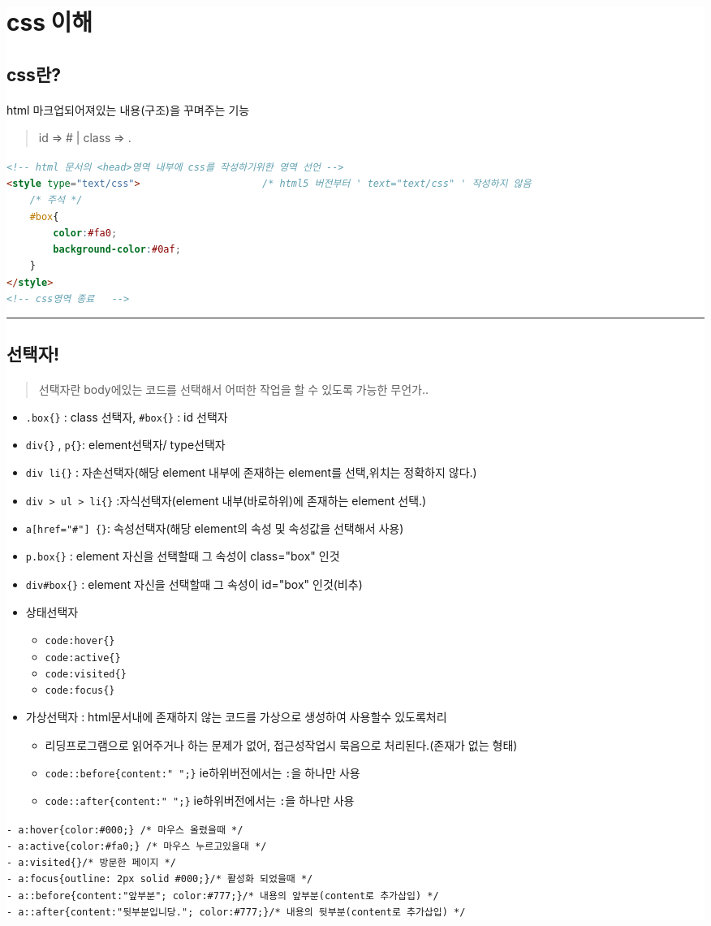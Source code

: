 # css 이해

## css란?

html 마크업되어져있는 내용(구조)을 꾸며주는 기능

> id => # | class => .

```html
<!-- html 문서의 <head>영역 내부에 css를 작성하기위한 영역 선언 -->
<style type="text/css">						/* html5 버전부터 ' text="text/css" ' 작성하지 않음
	/* 주석 */
	#box{
		color:#fa0;
		background-color:#0af;
	}
</style>							
<!-- css영역 종료	-->
```

------

## 선택자!

> 선택자란 body에있는 코드를 선택해서 어떠한 작업을 할 수 있도록 가능한 무언가..

- `.box{}` : class 선택자, `#box{}` : id 선택자

- `div{}` , `p{}`: element선택자/ type선택자

- `div li{}` : 자손선택자(해당 element 내부에 존재하는 element를 선택,위치는 정확하지 않다.)

- `div > ul > li{}` :자식선택자(element 내부(바로하위)에 존재하는 element 선택.)

- `a[href="#"] {}`: 속성선택자(해당 element의 속성 및 속성값을 선택해서 사용)

- `p.box{}` : element 자신을 선택할때 그 속성이 class="box" 인것

- `div#box{}` : element 자신을 선택할때 그 속성이 id="box" 인것(비추)

- 상태선택자

  - `code:hover{}`
  - `code:active{}`
  - `code:visited{}`
  - `code:focus{}`

- 가상선택자 : html문서내에 존재하지 않는 코드를 가상으로 생성하여 사용할수 있도록처리 

  - 리딩프로그램으로 읽어주거나 하는 문제가 없어, 접근성작업시 묵음으로 처리된다.(존재가 없는 형태)

  - `code::before{content:" ";}`  ie하위버전에서는  `:`을 하나만 사용
  - `code::after{content:" ";}` ie하위버전에서는  `:`을 하나만 사용

```
- a:hover{color:#000;} /* 마우스 올렸을때 */
- a:active{color:#fa0;} /* 마우스 누르고있을대 */
- a:visited{}/* 방문한 페이지 */
- a:focus{outline: 2px solid #000;}/* 활성화 되었을때 */
- a::before{content:"앞부분"; color:#777;}/* 내용의 앞부분(content로 추가삽입) */
- a::after{content:"뒷부분입니당."; color:#777;}/* 내용의 뒷부분(content로 추가삽입) */

```
